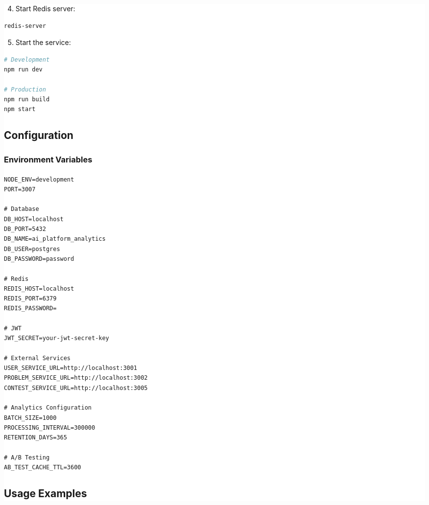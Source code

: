 4. Start Redis server:
```bash
redis-server
```

5. Start the service:
```bash
# Development
npm run dev

# Production
npm run build
npm start
```

## Configuration

### Environment Variables

```env
NODE_ENV=development
PORT=3007

# Database
DB_HOST=localhost
DB_PORT=5432
DB_NAME=ai_platform_analytics
DB_USER=postgres
DB_PASSWORD=password

# Redis
REDIS_HOST=localhost
REDIS_PORT=6379
REDIS_PASSWORD=

# JWT
JWT_SECRET=your-jwt-secret-key

# External Services
USER_SERVICE_URL=http://localhost:3001
PROBLEM_SERVICE_URL=http://localhost:3002
CONTEST_SERVICE_URL=http://localhost:3005

# Analytics Configuration
BATCH_SIZE=1000
PROCESSING_INTERVAL=300000
RETENTION_DAYS=365

# A/B Testing
AB_TEST_CACHE_TTL=3600
```

## Usage Examples
